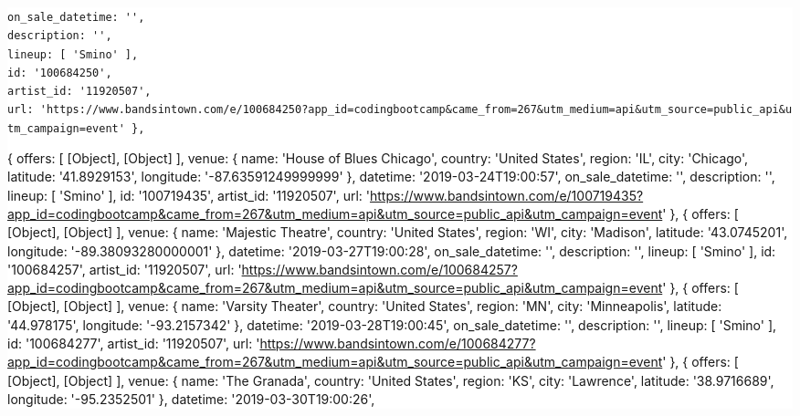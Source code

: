     on_sale_datetime: '',
    description: '',
    lineup: [ 'Smino' ],
    id: '100684250',
    artist_id: '11920507',
    url: 'https://www.bandsintown.com/e/100684250?app_id=codingbootcamp&came_from=267&utm_medium=api&utm_source=public_api&utm_campaign=event' },
  { offers: [ [Object], [Object] ],
    venue:
     { name: 'House of Blues Chicago',
       country: 'United States',
       region: 'IL',
       city: 'Chicago',
       latitude: '41.8929153',
       longitude: '-87.63591249999999' },
    datetime: '2019-03-24T19:00:57',
    on_sale_datetime: '',
    description: '',
    lineup: [ 'Smino' ],
    id: '100719435',
    artist_id: '11920507',
    url: 'https://www.bandsintown.com/e/100719435?app_id=codingbootcamp&came_from=267&utm_medium=api&utm_source=public_api&utm_campaign=event' },
  { offers: [ [Object], [Object] ],
    venue:
     { name: 'Majestic Theatre',
       country: 'United States',
       region: 'WI',
       city: 'Madison',
       latitude: '43.0745201',
       longitude: '-89.38093280000001' },
    datetime: '2019-03-27T19:00:28',
    on_sale_datetime: '',
    description: '',
    lineup: [ 'Smino' ],
    id: '100684257',
    artist_id: '11920507',
    url: 'https://www.bandsintown.com/e/100684257?app_id=codingbootcamp&came_from=267&utm_medium=api&utm_source=public_api&utm_campaign=event' },
  { offers: [ [Object], [Object] ],
    venue:
     { name: 'Varsity Theater',
       country: 'United States',
       region: 'MN',
       city: 'Minneapolis',
       latitude: '44.978175',
       longitude: '-93.2157342' },
    datetime: '2019-03-28T19:00:45',
    on_sale_datetime: '',
    description: '',
    lineup: [ 'Smino' ],
    id: '100684277',
    artist_id: '11920507',
    url: 'https://www.bandsintown.com/e/100684277?app_id=codingbootcamp&came_from=267&utm_medium=api&utm_source=public_api&utm_campaign=event' },
  { offers: [ [Object], [Object] ],
    venue:
     { name: 'The Granada',
       country: 'United States',
       region: 'KS',
       city: 'Lawrence',
       latitude: '38.9716689',
       longitude: '-95.2352501' },
    datetime: '2019-03-30T19:00:26',